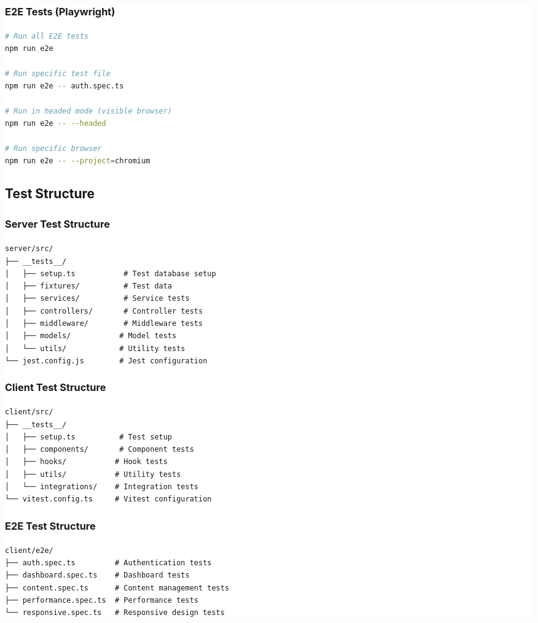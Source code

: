 ### E2E Tests (Playwright)

```bash
# Run all E2E tests
npm run e2e

# Run specific test file
npm run e2e -- auth.spec.ts

# Run in headed mode (visible browser)
npm run e2e -- --headed

# Run specific browser
npm run e2e -- --project=chromium
```

## Test Structure

### Server Test Structure
```
server/src/
├── __tests__/
│   ├── setup.ts           # Test database setup
│   ├── fixtures/          # Test data
│   ├── services/          # Service tests
│   ├── controllers/       # Controller tests
│   ├── middleware/        # Middleware tests
│   ├── models/           # Model tests
│   └── utils/            # Utility tests
└── jest.config.js        # Jest configuration
```

### Client Test Structure
```
client/src/
├── __tests__/
│   ├── setup.ts          # Test setup
│   ├── components/       # Component tests
│   ├── hooks/           # Hook tests
│   ├── utils/           # Utility tests
│   └── integrations/    # Integration tests
└── vitest.config.ts     # Vitest configuration
```

### E2E Test Structure
```
client/e2e/
├── auth.spec.ts         # Authentication tests
├── dashboard.spec.ts    # Dashboard tests
├── content.spec.ts      # Content management tests
├── performance.spec.ts  # Performance tests
└── responsive.spec.ts   # Responsive design tests
```

